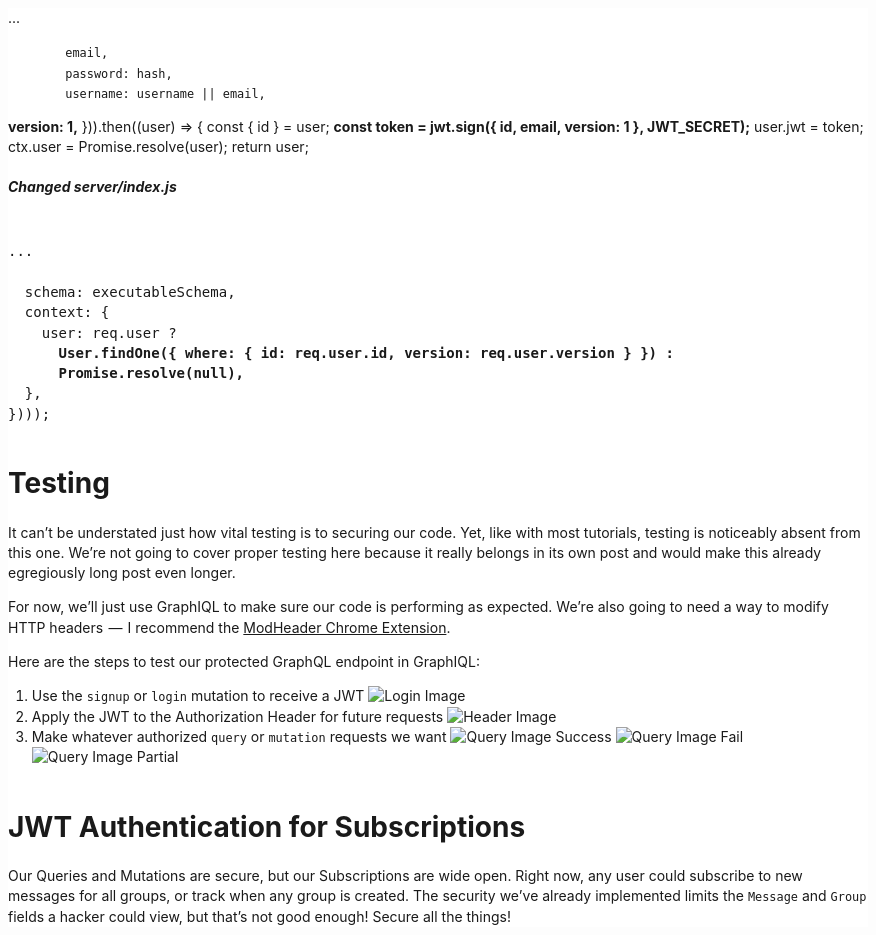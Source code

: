 ...

            email,
            password: hash,
            username: username || email,
<b>            version: 1,</b>
          })).then((user) &#x3D;&gt; {
            const { id } &#x3D; user;
<b>            const token &#x3D; jwt.sign({ id, email, version: 1 }, JWT_SECRET);</b>
            user.jwt &#x3D; token;
            ctx.user &#x3D; Promise.resolve(user);
            return user;
</pre>

##### Changed server&#x2F;index.js
<pre>

...

  schema: executableSchema,
  context: {
    user: req.user ?
<b>      User.findOne({ where: { id: req.user.id, version: req.user.version } }) :</b>
<b>      Promise.resolve(null),</b>
  },
})));
</pre>

[}]: #

# Testing
It can’t be understated just how vital testing is to securing our code. Yet, like with most tutorials, testing is noticeably absent from this one. We’re not going to cover proper testing here because it really belongs in its own post and would make this already egregiously long post even longer.

For now, we’ll just use GraphIQL to make sure our code is performing as expected. We’re also going to need a way to modify HTTP headers  —  I recommend the [ModHeader Chrome Extension](https://chrome.google.com/webstore/detail/modheader/idgpnmonknjnojddfkpgkljpfnnfcklj).

Here are the steps to test our protected GraphQL endpoint in GraphIQL:

1. Use the `signup` or `login` mutation to receive a JWT ![Login Image](https://s3-us-west-1.amazonaws.com/tortilla/chatty/step7-10.png)
2. Apply the JWT to the Authorization Header for future requests ![Header Image](https://s3-us-west-1.amazonaws.com/tortilla/chatty/step7-10-2.png)
3. Make whatever authorized `query` or `mutation` requests we want
![Query Image Success](https://s3-us-west-1.amazonaws.com/tortilla/chatty/step7-10-3.png)
![Query Image Fail](https://s3-us-west-1.amazonaws.com/tortilla/chatty/step7-10-4.png)
![Query Image Partial](https://s3-us-west-1.amazonaws.com/tortilla/chatty/step7-10-5.png)

# JWT Authentication for Subscriptions
Our Queries and Mutations are secure, but our Subscriptions are wide open. Right now, any user could subscribe to new messages for all groups, or track when any group is created. The security we’ve already implemented limits the `Message` and `Group` fields a hacker could view, but that’s not good enough! Secure all the things!


[{]: <helper> (diffStep 7.1 files=".env")
[{]: <helper> (diffStep 7.1 files="server/config.js")
[{]: <helper> (diffStep 7.2)
[{]: <helper> (diffStep 7.3)
[{]: <helper> (diffStep 7.4)
[{]: <helper> (diffStep 7.5)
[{]: <helper> (diffStep 7.6)
[{]: <helper> (diffStep 7.7)
[{]: <helper> (diffStep 7.8)
[{]: <helper> (diffStep 7.9)
[{]: <helper> (diffStep "7.10")
[{]: <helper> (diffStep "7.11")
[{]: <helper> (diffStep 7.12)
[{]: <helper> (diffStep 7.13)
[{]: <helper> (diffStep 7.14)
[{]: <helper> (diffStep 7.15)
[{]: <helper> (diffStep 7.16 files="client/src/navigation.js")
[{]: <helper> (diffStep 7.16 files="client/src/screens/groups.screen.js")
[{]: <helper> (diffStep 7.17 files="client/src/reducers/auth.reducer.js")
[{]: <helper> (diffStep 7.18)
[{]: <helper> (diffStep 7.19)
[{]: <helper> (diffStep "7.20")
[{]: <helper> (diffStep 7.21)
[{]: <helper> (diffStep 7.22)
[{]: <helper> (diffStep 7.23)
[{]: <helper> (diffStep 7.24)
[{]: <helper> (diffStep 7.25)
[{]: <helper> (diffStep 7.26)
[{]: <helper> (diffStep 7.27)
[{]: <helper> (diffStep 7.28)
[{]: <helper> (diffStep 7.29)
[{]: <helper> (diffStep "7.30")
[{]: <helper> (diffStep 7.31)
[{]: <helper> (diffStep 7.32)